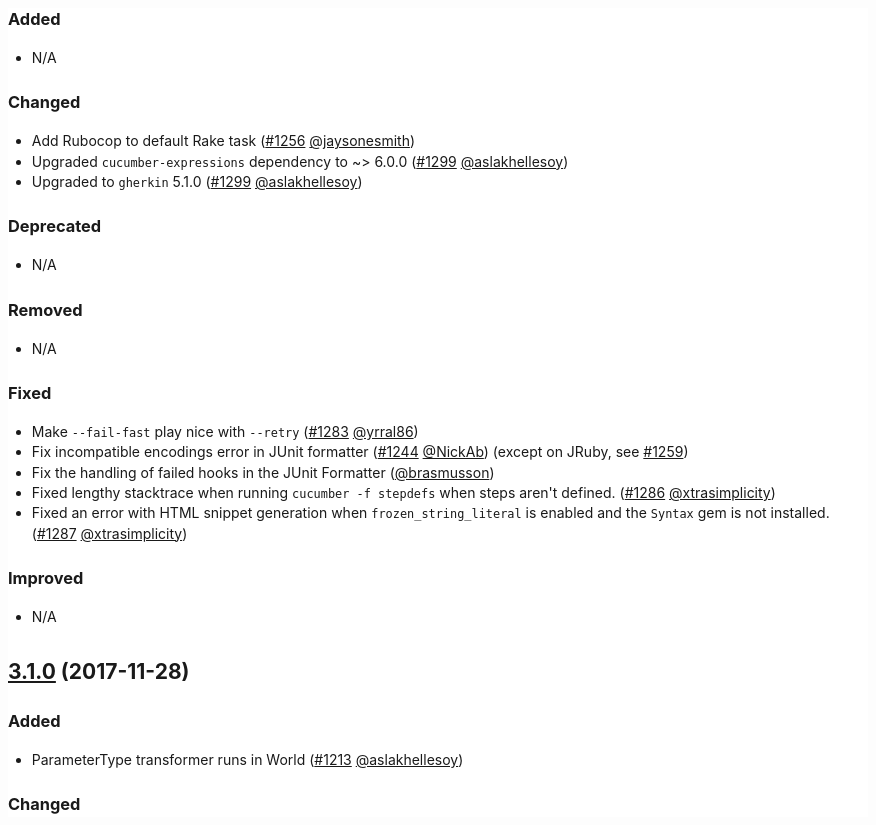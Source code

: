 ### Added

- N/A

### Changed

- Add Rubocop to default Rake task ([#1256](https://github.com/cucumber/cucumber-ruby/pull/1256) [@jaysonesmith](https://github.com/jaysonesmith))
- Upgraded `cucumber-expressions` dependency to ~> 6.0.0 ([#1299](https://github.com/cucumber/cucumber-ruby/pull/1299) [@aslakhellesoy](https://github.com/aslakhellesoy))
- Upgraded to `gherkin` 5.1.0 ([#1299](https://github.com/cucumber/cucumber-ruby/pull/1299) [@aslakhellesoy](https://github.com/aslakhellesoy))

### Deprecated

- N/A

### Removed

- N/A

### Fixed

- Make `--fail-fast` play nice with `--retry` ([#1283](https://github.com/cucumber/cucumber-ruby/pull/1283) [@yrral86](https://github.com/yrral86))
- Fix incompatible encodings error in JUnit formatter ([#1244](https://github.com/cucumber/cucumber-ruby/pull/1244) [@NickAb](https://github.com/NickAb)) (except on JRuby, see [#1259](https://github.com/cucumber/cucumber-ruby/pull/1259))
- Fix the handling of failed hooks in the JUnit Formatter ([@brasmusson](https://github.com/brasmusson))
- Fixed lengthy stacktrace when running `cucumber -f stepdefs` when steps aren't defined. ([#1286](https://github.com/cucumber/cucumber-ruby/pull/1286) [@xtrasimplicity](https://github.com/xtrasimplicity))
- Fixed an error with HTML snippet generation when `frozen_string_literal` is enabled and the `Syntax` gem is not installed. ([#1287](https://github.com/cucumber/cucumber-ruby/pull/1287) [@xtrasimplicity](https://github.com/xtrasimplicity))

### Improved

- N/A

## [3.1.0](https://github.com/cucumber/cucumber-ruby/compare/v3.0.2...v3.1.0) (2017-11-28)

### Added

- ParameterType transformer runs in World
  ([#1213](https://github.com/cucumber/cucumber-ruby/pull/1213)
  [@aslakhellesoy](https://github.com/aslakhellesoy))

### Changed

